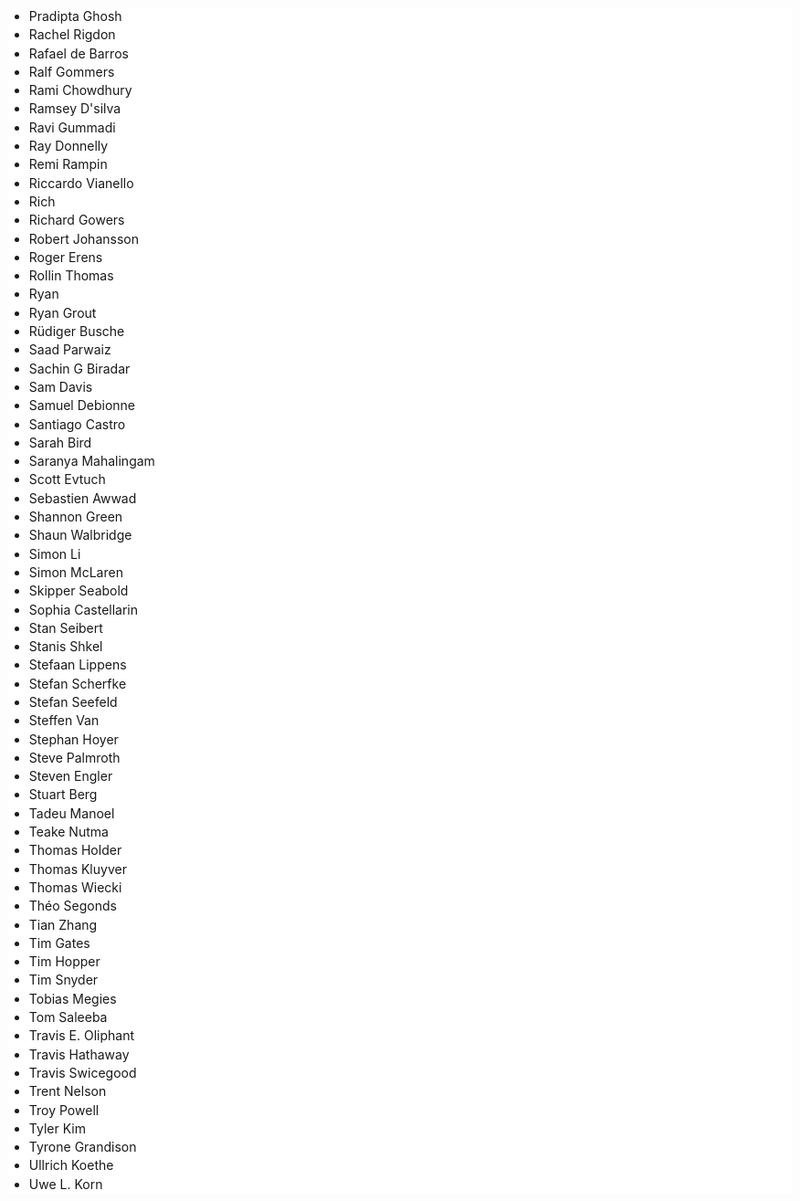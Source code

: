 * Pradipta Ghosh
* Rachel Rigdon
* Rafael de Barros
* Ralf Gommers
* Rami Chowdhury
* Ramsey D'silva
* Ravi Gummadi
* Ray Donnelly
* Remi Rampin
* Riccardo Vianello
* Rich
* Richard Gowers
* Robert Johansson
* Roger Erens
* Rollin Thomas
* Ryan
* Ryan Grout
* Rüdiger Busche
* Saad Parwaiz
* Sachin G Biradar
* Sam Davis
* Samuel Debionne
* Santiago Castro
* Sarah Bird
* Saranya Mahalingam
* Scott Evtuch
* Sebastien Awwad
* Shannon Green
* Shaun Walbridge
* Simon Li
* Simon McLaren
* Skipper Seabold
* Sophia Castellarin
* Stan Seibert
* Stanis Shkel
* Stefaan Lippens
* Stefan Scherfke
* Stefan Seefeld
* Steffen Van
* Stephan Hoyer
* Steve Palmroth
* Steven Engler
* Stuart Berg
* Tadeu Manoel
* Teake Nutma
* Thomas Holder
* Thomas Kluyver
* Thomas Wiecki
* Théo Segonds
* Tian Zhang
* Tim Gates
* Tim Hopper
* Tim Snyder
* Tobias Megies
* Tom Saleeba
* Travis E. Oliphant
* Travis Hathaway
* Travis Swicegood
* Trent Nelson
* Troy Powell
* Tyler Kim
* Tyrone Grandison
* Ullrich Koethe
* Uwe L. Korn